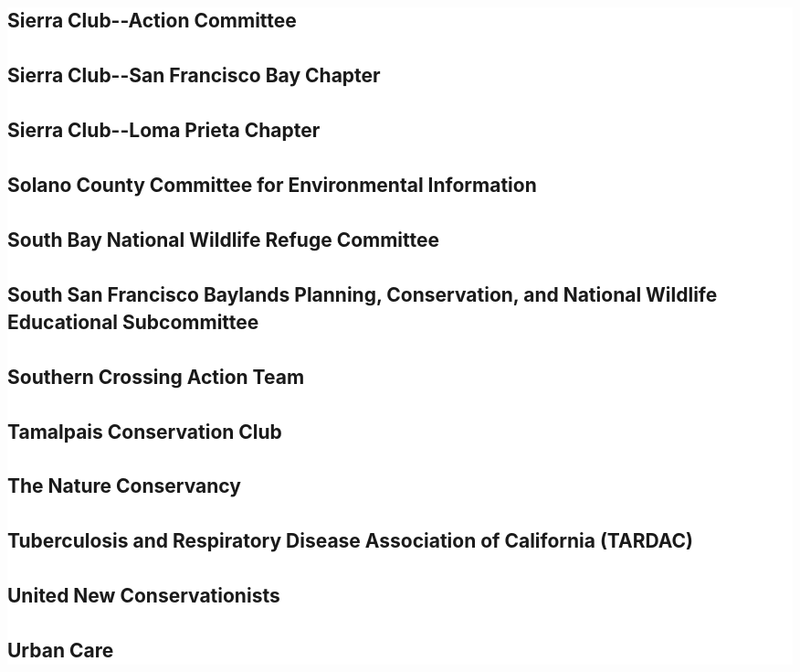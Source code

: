 ## Sierra Club--Action Committee

## Sierra Club--San Francisco Bay Chapter

## Sierra Club--Loma Prieta Chapter

## Solano County Committee for Environmental Information

## South Bay National Wildlife Refuge Committee

## South San Francisco Baylands Planning, Conservation, and National Wildlife Educational Subcommittee

## Southern Crossing Action Team

## Tamalpais Conservation Club

## The Nature Conservancy

## Tuberculosis and Respiratory Disease Association of California (TARDAC)

## United New Conservationists

## Urban Care
